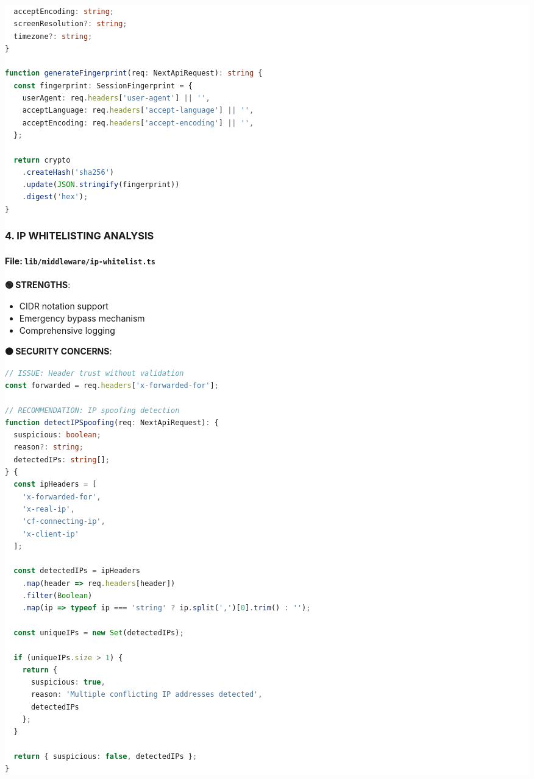 ```typescript
  acceptEncoding: string;
  screenResolution?: string;
  timezone?: string;
}

function generateFingerprint(req: NextApiRequest): string {
  const fingerprint: SessionFingerprint = {
    userAgent: req.headers['user-agent'] || '',
    acceptLanguage: req.headers['accept-language'] || '',
    acceptEncoding: req.headers['accept-encoding'] || '',
  };
  
  return crypto
    .createHash('sha256')
    .update(JSON.stringify(fingerprint))
    .digest('hex');
}
```

### 4. IP WHITELISTING ANALYSIS

#### File: `lib/middleware/ip-whitelist.ts`
**🟢 STRENGTHS**:
- CIDR notation support
- Emergency bypass mechanism
- Comprehensive logging

**🟠 SECURITY CONCERNS**:
```typescript
// ISSUE: Header trust without validation
const forwarded = req.headers['x-forwarded-for'];

// RECOMMENDATION: IP spoofing detection
function detectIPSpoofing(req: NextApiRequest): {
  suspicious: boolean;
  reason?: string;
  detectedIPs: string[];
} {
  const ipHeaders = [
    'x-forwarded-for',
    'x-real-ip', 
    'cf-connecting-ip',
    'x-client-ip'
  ];
  
  const detectedIPs = ipHeaders
    .map(header => req.headers[header])
    .filter(Boolean)
    .map(ip => typeof ip === 'string' ? ip.split(',')[0].trim() : '');
  
  const uniqueIPs = new Set(detectedIPs);
  
  if (uniqueIPs.size > 1) {
    return {
      suspicious: true,
      reason: 'Multiple conflicting IP addresses detected',
      detectedIPs
    };
  }
  
  return { suspicious: false, detectedIPs };
}
```
